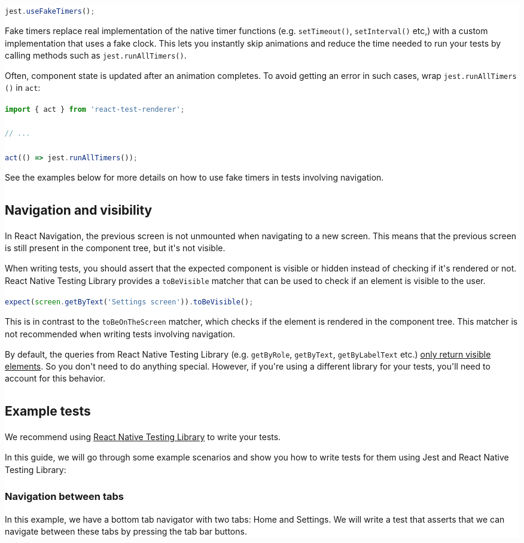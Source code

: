 ```js
jest.useFakeTimers();
```

Fake timers replace real implementation of the native timer functions (e.g. `setTimeout()`, `setInterval()` etc,) with a custom implementation that uses a fake clock. This lets you instantly skip animations and reduce the time needed to run your tests by calling methods such as `jest.runAllTimers()`.

Often, component state is updated after an animation completes. To avoid getting an error in such cases, wrap `jest.runAllTimers()` in `act`:

```js
import { act } from 'react-test-renderer';

// ...

act(() => jest.runAllTimers());
```

See the examples below for more details on how to use fake timers in tests involving navigation.

## Navigation and visibility

In React Navigation, the previous screen is not unmounted when navigating to a new screen. This means that the previous screen is still present in the component tree, but it's not visible.

When writing tests, you should assert that the expected component is visible or hidden instead of checking if it's rendered or not. React Native Testing Library provides a `toBeVisible` matcher that can be used to check if an element is visible to the user.

```js
expect(screen.getByText('Settings screen')).toBeVisible();
```

This is in contrast to the `toBeOnTheScreen` matcher, which checks if the element is rendered in the component tree. This matcher is not recommended when writing tests involving navigation.

By default, the queries from React Native Testing Library (e.g. `getByRole`, `getByText`, `getByLabelText` etc.) [only return visible elements](https://callstack.github.io/react-native-testing-library/docs/api/queries#includehiddenelements-option). So you don't need to do anything special. However, if you're using a different library for your tests, you'll need to account for this behavior.

## Example tests

We recommend using [React Native Testing Library](https://callstack.github.io/react-native-testing-library/) to write your tests.

In this guide, we will go through some example scenarios and show you how to write tests for them using Jest and React Native Testing Library:

### Navigation between tabs

In this example, we have a bottom tab navigator with two tabs: Home and Settings. We will write a test that asserts that we can navigate between these tabs by pressing the tab bar buttons.

<Tabs groupId="example" queryString="example">
<TabItem value="static" label="Static" default>
